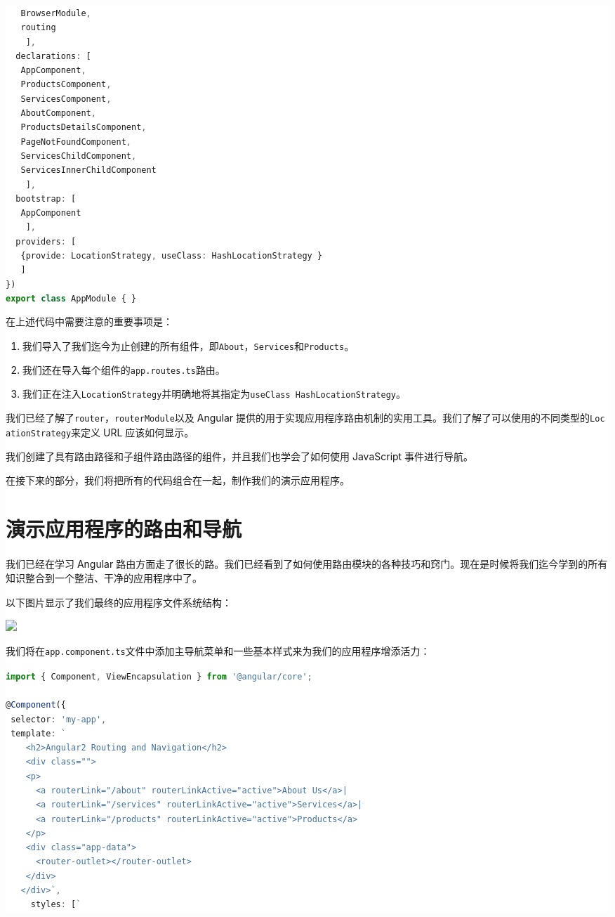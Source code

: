 ```ts
   BrowserModule,
   routing
    ],
  declarations: [
   AppComponent,
   ProductsComponent,
   ServicesComponent,
   AboutComponent,
   ProductsDetailsComponent,
   PageNotFoundComponent,
   ServicesChildComponent,
   ServicesInnerChildComponent
    ],
  bootstrap: [
   AppComponent
    ],
  providers: [
   {provide: LocationStrategy, useClass: HashLocationStrategy }
   ]
})
export class AppModule { }

```

在上述代码中需要注意的重要事项是：

1.  我们导入了我们迄今为止创建的所有组件，即`About`，`Services`和`Products`。

1.  我们还在导入每个组件的`app.routes.ts`路由。

1.  我们正在注入`LocationStrategy`并明确地将其指定为`useClass HashLocationStrategy`。

我们已经了解了`router`，`routerModule`以及 Angular 提供的用于实现应用程序路由机制的实用工具。我们了解了可以使用的不同类型的`LocationStrategy`来定义 URL 应该如何显示。

我们创建了具有路由路径和子组件路由路径的组件，并且我们也学会了如何使用 JavaScript 事件进行导航。

在接下来的部分，我们将把所有的代码组合在一起，制作我们的演示应用程序。

# 演示应用程序的路由和导航

我们已经在学习 Angular 路由方面走了很长的路。我们已经看到了如何使用路由模块的各种技巧和窍门。现在是时候将我们迄今学到的所有知识整合到一个整洁、干净的应用程序中了。

以下图片显示了我们最终的应用程序文件系统结构：

![](https://github.com/OpenDocCN/freelearn-angular-zh/raw/master/docs/exp-ng/img/4ab53ed1-f7dc-42e9-9b9c-9a4ecc4b2ba5.png)

我们将在`app.component.ts`文件中添加主导航菜单和一些基本样式来为我们的应用程序增添活力：

```ts
import { Component, ViewEncapsulation } from '@angular/core';

@Component({
 selector: 'my-app',
 template: `
    <h2>Angular2 Routing and Navigation</h2>
    <div class="">
    <p>
      <a routerLink="/about" routerLinkActive="active">About Us</a>|
      <a routerLink="/services" routerLinkActive="active">Services</a>|
      <a routerLink="/products" routerLinkActive="active">Products</a>
    </p>
    <div class="app-data">
      <router-outlet></router-outlet>
    </div> 
   </div>`,
     styles: [`
```